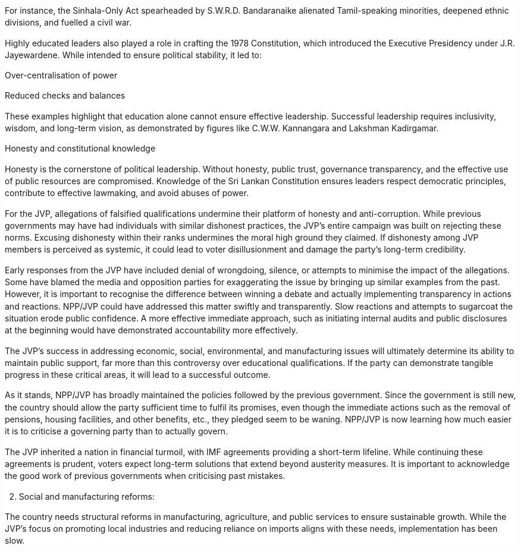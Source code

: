 For instance, the Sinhala-Only Act spearheaded by S.W.R.D. Bandaranaike alienated Tamil-speaking minorities, deepened ethnic divisions, and fuelled a civil war.

Highly educated leaders also played a role in crafting the 1978 Constitution, which introduced the Executive Presidency under J.R. Jayewardene. While intended to ensure political stability, it led to:

Over-centralisation of power

Reduced checks and balances

These examples highlight that education alone cannot ensure effective leadership. Successful leadership requires inclusivity, wisdom, and long-term vision, as demonstrated by figures like C.W.W. Kannangara and Lakshman Kadirgamar.

Honesty and constitutional knowledge

Honesty is the cornerstone of political leadership. Without honesty, public trust, governance transparency, and the effective use of public resources are compromised. Knowledge of the Sri Lankan Constitution ensures leaders respect democratic principles, contribute to effective lawmaking, and avoid abuses of power.

For the JVP, allegations of falsified qualifications undermine their platform of honesty and anti-corruption. While previous governments may have had individuals with similar dishonest practices, the JVP’s entire campaign was built on rejecting these norms. Excusing dishonesty within their ranks undermines the moral high ground they claimed. If dishonesty among JVP members is perceived as systemic, it could lead to voter disillusionment and damage the party’s long-term credibility.

Early responses from the JVP have included denial of wrongdoing, silence, or attempts to minimise the impact of the allegations. Some have blamed the media and opposition parties for exaggerating the issue by bringing up similar examples from the past. However, it is important to recognise the difference between winning a debate and actually implementing transparency in actions and reactions. NPP/JVP could have addressed this matter swiftly and transparently. Slow reactions and attempts to sugarcoat the situation erode public confidence. A more effective immediate approach, such as initiating internal audits and public disclosures at the beginning would have demonstrated accountability more effectively.

The JVP’s success in addressing economic, social, environmental, and manufacturing issues will ultimately determine its ability to maintain public support, far more than this controversy over educational qualifications. If the party can demonstrate tangible progress in these critical areas, it will lead to a successful outcome.

As it stands, NPP/JVP has broadly maintained the policies followed by the previous government. Since the government is still new, the country should allow the party sufficient time to fulfil its promises, even though the immediate actions such as the removal of pensions, housing facilities, and other benefits, etc., they pledged seem to be waning. NPP/JVP is now learning how much easier it is to criticise a governing party than to actually govern.

The JVP inherited a nation in financial turmoil, with IMF agreements providing a short-term lifeline. While continuing these agreements is prudent, voters expect long-term solutions that extend beyond austerity measures. It is important to acknowledge the good work of previous governments when criticising past mistakes.

2. Social and manufacturing reforms:

The country needs structural reforms in manufacturing, agriculture, and public services to ensure sustainable growth. While the JVP’s focus on promoting local industries and reducing reliance on imports aligns with these needs, implementation has been slow.
